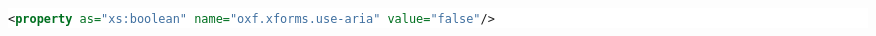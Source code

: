 ```xml
<property as="xs:boolean" name="oxf.xforms.use-aria" value="false"/>
```

[1]: http://wiki.orbeon.com/forms/doc/developer-guide/configuration-properties/configuration-properties-base
[2]: http://wiki.orbeon.com/forms/doc/developer-guide/xpath-2-0-support
[3]: https://web.archive.org/web/20141013090850im_/http%3A/wiki.orbeon.com/forms/_/rsrc/1242587265199/doc/developer-guide/configuration-properties/datepicker-simple.png
[4]: https://web.archive.org/web/20141013090850im_/http%3A/wiki.orbeon.com/forms/_/rsrc/1242587347821/doc/developer-guide/configuration-properties/datepicker-navigator.png
[5]: https://web.archive.org/web/20141013090850im_/http%3A/wiki.orbeon.com/forms/_/rsrc/1242587398765/doc/developer-guide/configuration-properties/datepicker-month-year.png
[6]: https://web.archive.org/web/20141013090850im_/http%3A/wiki.orbeon.com/forms/_/rsrc/1294896488873/doc/developer-guide/configuration-properties/configuration-properties-xforms/upload-progress-bar.png
[7]: http://wiki.orbeon.com/forms/doc/developer-guide/xforms-xforms-inspector
[8]: http://blog.orbeon.com/2014/03/review-and-pdf-improvements.html
[9]: http://java.sun.com/javase/6/docs/api/java/text/SimpleDateFormat.html
[10]: http://blog.orbeon.com/2013/12/detecting-login-pages-in-ajax-requests.html
[11]: http://www.w3.org/TR/wai-aria/